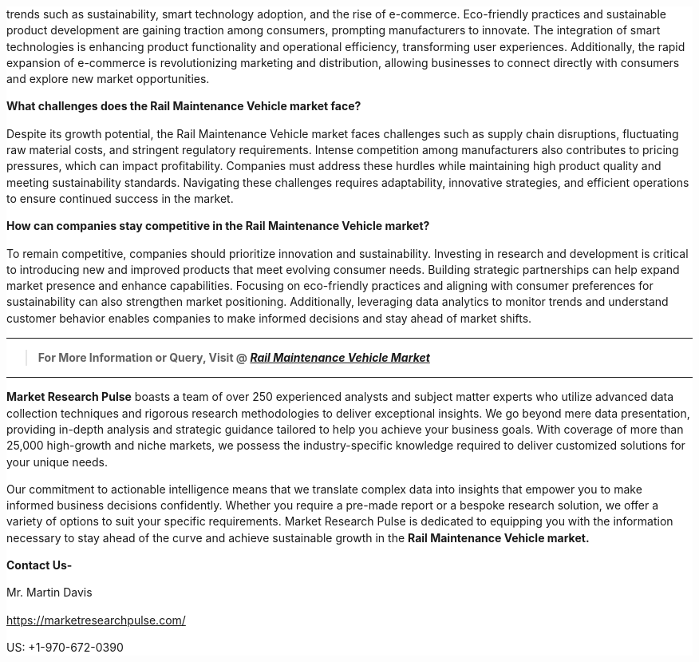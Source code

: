 trends such as sustainability, smart technology adoption, and the rise of e-commerce. Eco-friendly practices and sustainable product development are gaining traction among consumers, prompting manufacturers to innovate. The integration of smart technologies is enhancing product functionality and operational efficiency, transforming user experiences. Additionally, the rapid expansion of e-commerce is revolutionizing marketing and distribution, allowing businesses to connect directly with consumers and explore new market opportunities.</p><p><strong>What challenges does the Rail Maintenance Vehicle market face?</strong></p><p>Despite its growth potential, the Rail Maintenance Vehicle market faces challenges such as supply chain disruptions, fluctuating raw material costs, and stringent regulatory requirements. Intense competition among manufacturers also contributes to pricing pressures, which can impact profitability. Companies must address these hurdles while maintaining high product quality and meeting sustainability standards. Navigating these challenges requires adaptability, innovative strategies, and efficient operations to ensure continued success in the market.</p><p><strong>How can companies stay competitive in the Rail Maintenance Vehicle market?</strong></p><p>To remain competitive, companies should prioritize innovation and sustainability. Investing in research and development is critical to introducing new and improved products that meet evolving consumer needs. Building strategic partnerships can help expand market presence and enhance capabilities. Focusing on eco-friendly practices and aligning with consumer preferences for sustainability can also strengthen market positioning. Additionally, leveraging data analytics to monitor trends and understand customer behavior enables companies to make informed decisions and stay ahead of market shifts.</p><hr /><blockquote><p><strong>For More Information or Query, Visit @&nbsp;<em><a href="https://marketresearchpulse.com/report/15787/rail-maintenance-vehicle-market?utm_source=Linkedin&utm_medium=022">Rail Maintenance Vehicle Market</a></em></strong></p></blockquote><hr /><p><strong>Market Research Pulse</strong> boasts a team of over 250 experienced analysts and subject matter experts who utilize advanced data collection techniques and rigorous research methodologies to deliver exceptional insights. We go beyond mere data presentation, providing in-depth analysis and strategic guidance tailored to help you achieve your business goals. With coverage of more than 25,000 high-growth and niche markets, we possess the industry-specific knowledge required to deliver customized solutions for your unique needs.</p><p>Our commitment to actionable intelligence means that we translate complex data into insights that empower you to make informed business decisions confidently. Whether you require a pre-made report or a bespoke research solution, we offer a variety of options to suit your specific requirements. Market Research Pulse is dedicated to equipping you with the information necessary to stay ahead of the curve and achieve sustainable growth in the <strong>Rail Maintenance Vehicle market.</strong></p><p><strong>Contact Us-</strong></p><p>Mr. Martin Davis</p><p>https://marketresearchpulse.com/</p><p>US: +1-970-672-0390</p>
